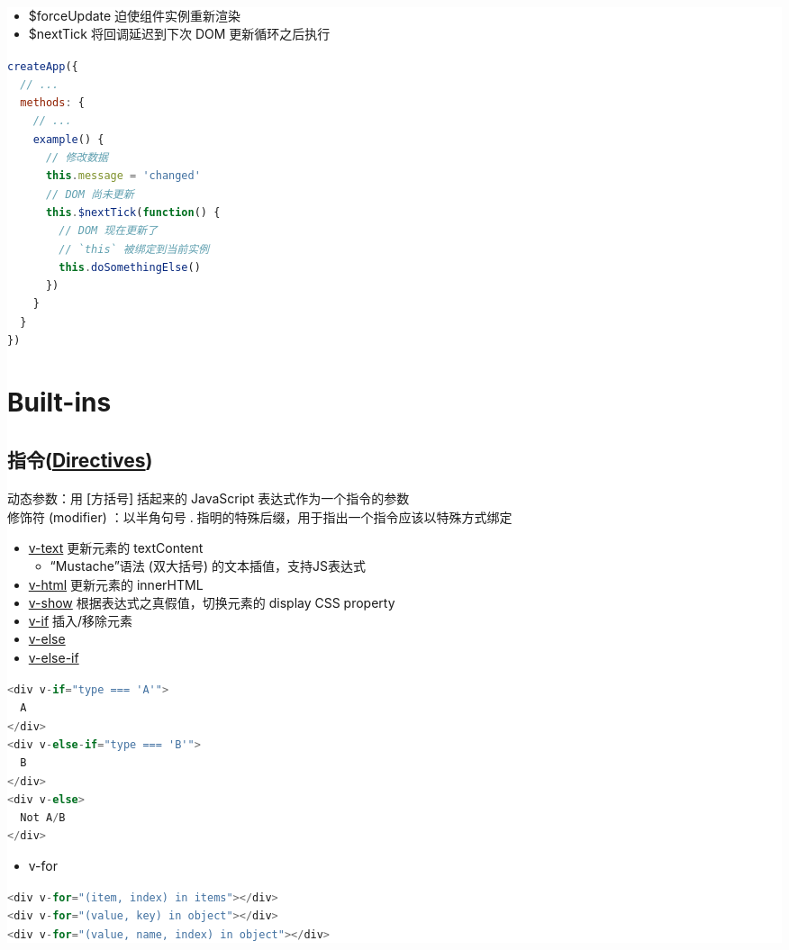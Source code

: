 - $forceUpdate	迫使组件实例重新渲染
- $nextTick	将回调延迟到下次 DOM 更新循环之后执行
```javascript
createApp({
  // ...
  methods: {
    // ...
    example() {
      // 修改数据
      this.message = 'changed'
      // DOM 尚未更新
      this.$nextTick(function() {
        // DOM 现在更新了
        // `this` 被绑定到当前实例
        this.doSomethingElse()
      })
    }
  }
})
```



# Built-ins

## 指令([Directives](https://vuejs.org/api/built-in-directives.html))
动态参数：用 [方括号] 括起来的 JavaScript 表达式作为一个指令的参数  <br />  修饰符 (modifier) ：以半角句号 . 指明的特殊后缀，用于指出一个指令应该以特殊方式绑定

- [v-text](https://v3.cn.vuejs.org/api/directives.html#v-text)	更新元素的 textContent
   - “Mustache”语法 (双大括号) 的文本插值，支持JS表达式
- [v-html](https://v3.cn.vuejs.org/api/directives.html#v-html)	更新元素的 innerHTML
- [v-show](https://v3.cn.vuejs.org/api/directives.html#v-show)	根据表达式之真假值，切换元素的 display CSS property
- [v-if](https://v3.cn.vuejs.org/api/directives.html#v-if)	插入/移除元素
- [v-else](https://v3.cn.vuejs.org/api/directives.html#v-else)
- [v-else-if](https://v3.cn.vuejs.org/api/directives.html#v-else-if)
```javascript
<div v-if="type === 'A'">
  A
</div>
<div v-else-if="type === 'B'">
  B
</div>
<div v-else>
  Not A/B
</div>
```

- v-for
```javascript
<div v-for="(item, index) in items"></div>
<div v-for="(value, key) in object"></div>
<div v-for="(value, name, index) in object"></div>
```


  [key: string]: unknown